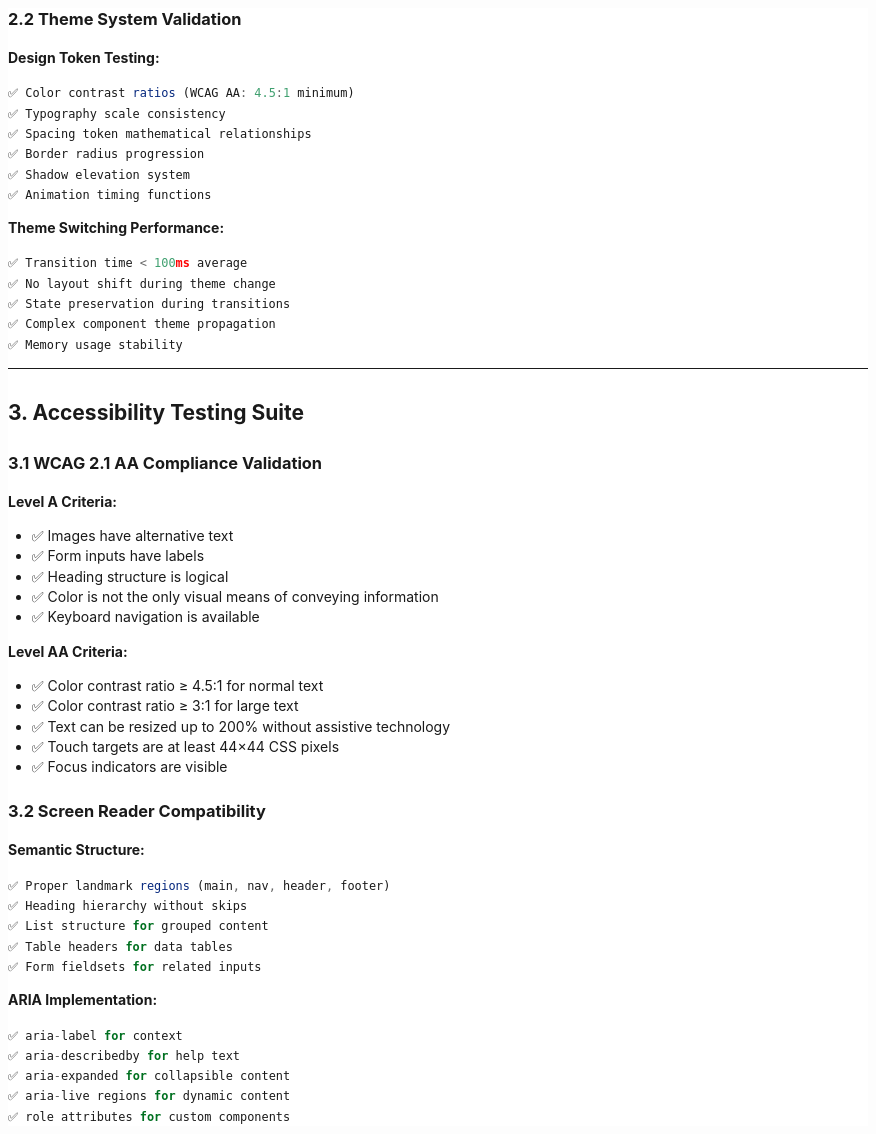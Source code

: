 ### 2.2 Theme System Validation

**Design Token Testing:**
```typescript
✅ Color contrast ratios (WCAG AA: 4.5:1 minimum)
✅ Typography scale consistency
✅ Spacing token mathematical relationships
✅ Border radius progression
✅ Shadow elevation system
✅ Animation timing functions
```

**Theme Switching Performance:**
```typescript
✅ Transition time < 100ms average
✅ No layout shift during theme change
✅ State preservation during transitions
✅ Complex component theme propagation
✅ Memory usage stability
```

---

## 3. Accessibility Testing Suite

### 3.1 WCAG 2.1 AA Compliance Validation

**Level A Criteria:**
- ✅ Images have alternative text
- ✅ Form inputs have labels
- ✅ Heading structure is logical
- ✅ Color is not the only visual means of conveying information
- ✅ Keyboard navigation is available

**Level AA Criteria:**
- ✅ Color contrast ratio ≥ 4.5:1 for normal text
- ✅ Color contrast ratio ≥ 3:1 for large text
- ✅ Text can be resized up to 200% without assistive technology
- ✅ Touch targets are at least 44×44 CSS pixels
- ✅ Focus indicators are visible

### 3.2 Screen Reader Compatibility

**Semantic Structure:**
```typescript
✅ Proper landmark regions (main, nav, header, footer)
✅ Heading hierarchy without skips
✅ List structure for grouped content
✅ Table headers for data tables
✅ Form fieldsets for related inputs
```

**ARIA Implementation:**
```typescript
✅ aria-label for context
✅ aria-describedby for help text
✅ aria-expanded for collapsible content
✅ aria-live regions for dynamic content
✅ role attributes for custom components
```
